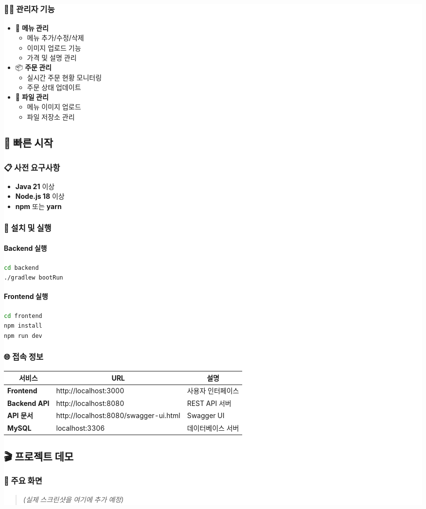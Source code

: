 ### 👨‍💼 관리자 기능
- 🍔 **메뉴 관리**
  - 메뉴 추가/수정/삭제
  - 이미지 업로드 기능
  - 가격 및 설명 관리
- 📦 **주문 관리**
  - 실시간 주문 현황 모니터링
  - 주문 상태 업데이트
- 📁 **파일 관리**
  - 메뉴 이미지 업로드
  - 파일 저장소 관리

## 🚀 빠른 시작

### 📋 사전 요구사항
- **Java 21** 이상
- **Node.js 18** 이상
- **npm** 또는 **yarn**

### 🔧 설치 및 실행

#### Backend 실행
```bash
cd backend
./gradlew bootRun
```

#### Frontend 실행
```bash
cd frontend
npm install
npm run dev
```

### 🌐 접속 정보
| 서비스 | URL | 설명 |
|--------|-----|------|
| **Frontend** | http://localhost:3000 | 사용자 인터페이스 |
| **Backend API** | http://localhost:8080 | REST API 서버 |
| **API 문서** | http://localhost:8080/swagger-ui.html | Swagger UI |
| **MySQL** | localhost:3306 | 데이터베이스 서버 |

## 🎬 프로젝트 데모

### 📸 주요 화면
> *(실제 스크린샷을 여기에 추가 예정)*
